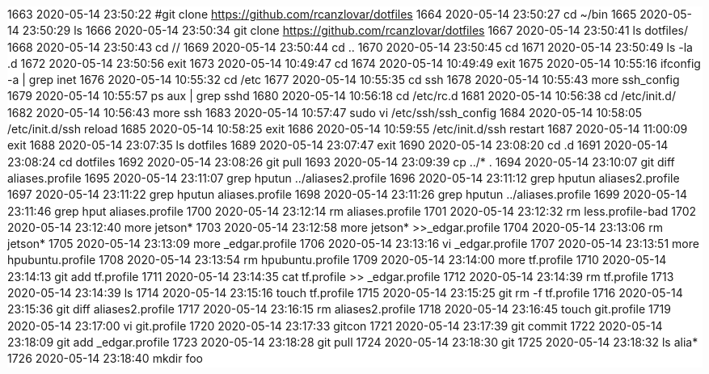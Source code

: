  1663  2020-05-14 23:50:22 #git clone https://github.com/rcanzlovar/dotfiles
 1664  2020-05-14 23:50:27 cd ~/bin
 1665  2020-05-14 23:50:29 ls
 1666  2020-05-14 23:50:34 git clone https://github.com/rcanzlovar/dotfiles
 1667  2020-05-14 23:50:41 ls dotfiles/
 1668  2020-05-14 23:50:43 cd //
 1669  2020-05-14 23:50:44 cd ..
 1670  2020-05-14 23:50:45 cd 
 1671  2020-05-14 23:50:49 ls -la .d
 1672  2020-05-14 23:50:56 exit
 1673  2020-05-14 10:49:47 cd
 1674  2020-05-14 10:49:49 exit
 1675  2020-05-14 10:55:16 ifconfig -a | grep inet
 1676  2020-05-14 10:55:32 cd /etc
 1677  2020-05-14 10:55:35 cd ssh
 1678  2020-05-14 10:55:43 more ssh_config 
 1679  2020-05-14 10:55:57 ps aux | grep sshd
 1680  2020-05-14 10:56:18 cd /etc/rc.d
 1681  2020-05-14 10:56:38 cd /etc/init.d/
 1682  2020-05-14 10:56:43 more ssh
 1683  2020-05-14 10:57:47 sudo vi /etc/ssh/ssh_config 
 1684  2020-05-14 10:58:05 /etc/init.d/ssh reload 
 1685  2020-05-14 10:58:25 exit
 1686  2020-05-14 10:59:55 /etc/init.d/ssh restart
 1687  2020-05-14 11:00:09 exit
 1688  2020-05-14 23:07:35 ls dotfiles
 1689  2020-05-14 23:07:47 exit
 1690  2020-05-14 23:08:20 cd .d
 1691  2020-05-14 23:08:24 cd dotfiles
 1692  2020-05-14 23:08:26 git pull
 1693  2020-05-14 23:09:39 cp ../* . 
 1694  2020-05-14 23:10:07 git diff aliases.profile
 1695  2020-05-14 23:11:07 grep hputun ../aliases2.profile 
 1696  2020-05-14 23:11:12 grep hputun aliases2.profile 
 1697  2020-05-14 23:11:22 grep hputun aliases.profile 
 1698  2020-05-14 23:11:26 grep hputun ../aliases.profile 
 1699  2020-05-14 23:11:46 grep hput aliases.profile 
 1700  2020-05-14 23:12:14 rm aliases.profile 
 1701  2020-05-14 23:12:32 rm less.profile-bad 
 1702  2020-05-14 23:12:40 more jetson* 
 1703  2020-05-14 23:12:58 more jetson* >>_edgar.profile 
 1704  2020-05-14 23:13:06 rm jetson*
 1705  2020-05-14 23:13:09 more _edgar.profile 
 1706  2020-05-14 23:13:16 vi _edgar.profile 
 1707  2020-05-14 23:13:51 more hpubuntu.profile 
 1708  2020-05-14 23:13:54 rm hpubuntu.profile 
 1709  2020-05-14 23:14:00 more tf.profile 
 1710  2020-05-14 23:14:13 git add tf.profile
 1711  2020-05-14 23:14:35 cat tf.profile >> _edgar.profile 
 1712  2020-05-14 23:14:39 rm tf.profile 
 1713  2020-05-14 23:14:39 ls
 1714  2020-05-14 23:15:16 touch tf.profile
 1715  2020-05-14 23:15:25 git rm -f tf.profile 
 1716  2020-05-14 23:15:36 git diff aliases2.profile
 1717  2020-05-14 23:16:15 rm aliases2.profile 
 1718  2020-05-14 23:16:45 touch git.profile 
 1719  2020-05-14 23:17:00 vi git.profile 
 1720  2020-05-14 23:17:33 gitcon
 1721  2020-05-14 23:17:39 git commit 
 1722  2020-05-14 23:18:09 git add _edgar.profile 
 1723  2020-05-14 23:18:28 git pull 
 1724  2020-05-14 23:18:30 git 
 1725  2020-05-14 23:18:32 ls alia*
 1726  2020-05-14 23:18:40 mkdir foo